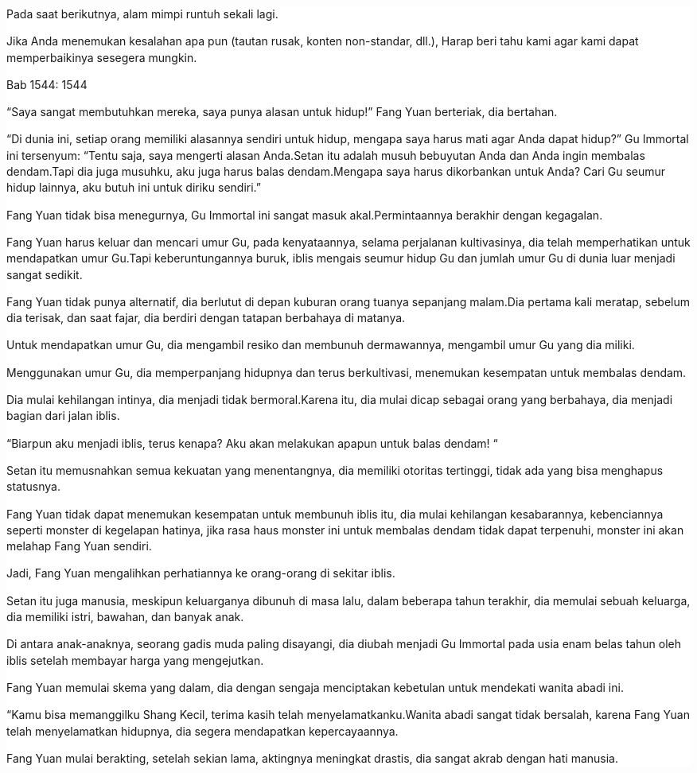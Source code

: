 Pada saat berikutnya, alam mimpi runtuh sekali lagi.

Jika Anda menemukan kesalahan apa pun (tautan rusak, konten non-standar, dll.), Harap beri tahu kami agar kami dapat memperbaikinya sesegera mungkin.

Bab 1544: 1544

“Saya sangat membutuhkan mereka, saya punya alasan untuk hidup!” Fang Yuan berteriak, dia bertahan.

“Di dunia ini, setiap orang memiliki alasannya sendiri untuk hidup, mengapa saya harus mati agar Anda dapat hidup?” Gu Immortal ini tersenyum: “Tentu saja, saya mengerti alasan Anda.Setan itu adalah musuh bebuyutan Anda dan Anda ingin membalas dendam.Tapi dia juga musuhku, aku juga harus balas dendam.Mengapa saya harus dikorbankan untuk Anda? Cari Gu seumur hidup lainnya, aku butuh ini untuk diriku sendiri.”

Fang Yuan tidak bisa menegurnya, Gu Immortal ini sangat masuk akal.Permintaannya berakhir dengan kegagalan.

Fang Yuan harus keluar dan mencari umur Gu, pada kenyataannya, selama perjalanan kultivasinya, dia telah memperhatikan untuk mendapatkan umur Gu.Tapi keberuntungannya buruk, iblis mengais seumur hidup Gu dan jumlah umur Gu di dunia luar menjadi sangat sedikit.

Fang Yuan tidak punya alternatif, dia berlutut di depan kuburan orang tuanya sepanjang malam.Dia pertama kali meratap, sebelum dia terisak, dan saat fajar, dia berdiri dengan tatapan berbahaya di matanya.

Untuk mendapatkan umur Gu, dia mengambil resiko dan membunuh dermawannya, mengambil umur Gu yang dia miliki.

Menggunakan umur Gu, dia memperpanjang hidupnya dan terus berkultivasi, menemukan kesempatan untuk membalas dendam.

Dia mulai kehilangan intinya, dia menjadi tidak bermoral.Karena itu, dia mulai dicap sebagai orang yang berbahaya, dia menjadi bagian dari jalan iblis.

“Biarpun aku menjadi iblis, terus kenapa? Aku akan melakukan apapun untuk balas dendam! “

Setan itu memusnahkan semua kekuatan yang menentangnya, dia memiliki otoritas tertinggi, tidak ada yang bisa menghapus statusnya.

Fang Yuan tidak dapat menemukan kesempatan untuk membunuh iblis itu, dia mulai kehilangan kesabarannya, kebenciannya seperti monster di kegelapan hatinya, jika rasa haus monster ini untuk membalas dendam tidak dapat terpenuhi, monster ini akan melahap Fang Yuan sendiri.

Jadi, Fang Yuan mengalihkan perhatiannya ke orang-orang di sekitar iblis.

Setan itu juga manusia, meskipun keluarganya dibunuh di masa lalu, dalam beberapa tahun terakhir, dia memulai sebuah keluarga, dia memiliki istri, bawahan, dan banyak anak.

Di antara anak-anaknya, seorang gadis muda paling disayangi, dia diubah menjadi Gu Immortal pada usia enam belas tahun oleh iblis setelah membayar harga yang mengejutkan.

Fang Yuan memulai skema yang dalam, dia dengan sengaja menciptakan kebetulan untuk mendekati wanita abadi ini.

“Kamu bisa memanggilku Shang Kecil, terima kasih telah menyelamatkanku.Wanita abadi sangat tidak bersalah, karena Fang Yuan telah menyelamatkan hidupnya, dia segera mendapatkan kepercayaannya.

Fang Yuan mulai berakting, setelah sekian lama, aktingnya meningkat drastis, dia sangat akrab dengan hati manusia.
